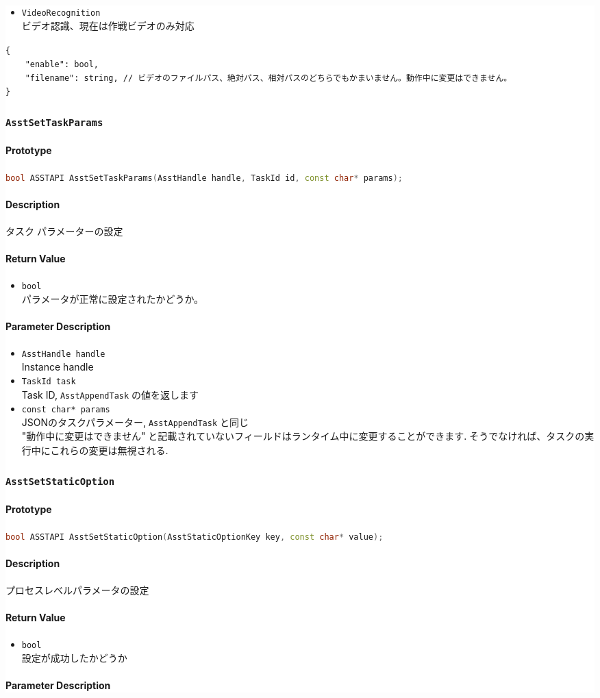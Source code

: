 - `VideoRecognition`  
  ビデオ認識、現在は作戦ビデオのみ対応  

```json5
{
    "enable": bool,
    "filename": string, // ビデオのファイルパス、絶対パス、相対パスのどちらでもかまいません。動作中に変更はできません。
}
```

### `AsstSetTaskParams`

#### Prototype

```cpp
bool ASSTAPI AsstSetTaskParams(AsstHandle handle, TaskId id, const char* params);
```

#### Description

タスク パラメーターの設定

#### Return Value

- `bool`  
    パラメータが正常に設定されたかどうか。  

#### Parameter Description

- `AsstHandle handle`  
    Instance handle
- `TaskId task`  
    Task ID, `AsstAppendTask` の値を返します
- `const char* params`  
    JSONのタスクパラメーター, `AsstAppendTask` と同じ  
    "動作中に変更はできません" と記載されていないフィールドはランタイム中に変更することができます. そうでなければ、タスクの実行中にこれらの変更は無視される.

### `AsstSetStaticOption`

#### Prototype

```cpp
bool ASSTAPI AsstSetStaticOption(AsstStaticOptionKey key, const char* value);
```

#### Description

プロセスレベルパラメータの設定

#### Return Value

- `bool`  
    設定が成功したかどうか

#### Parameter Description
